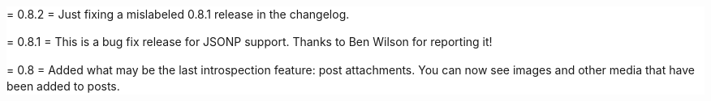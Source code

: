 = 0.8.2 =
Just fixing a mislabeled 0.8.1 release in the changelog.

= 0.8.1 =
This is a bug fix release for JSONP support. Thanks to Ben Wilson for reporting it!

= 0.8 =
Added what may be the last introspection feature: post attachments. You can now see images and other media that have been added to posts.
